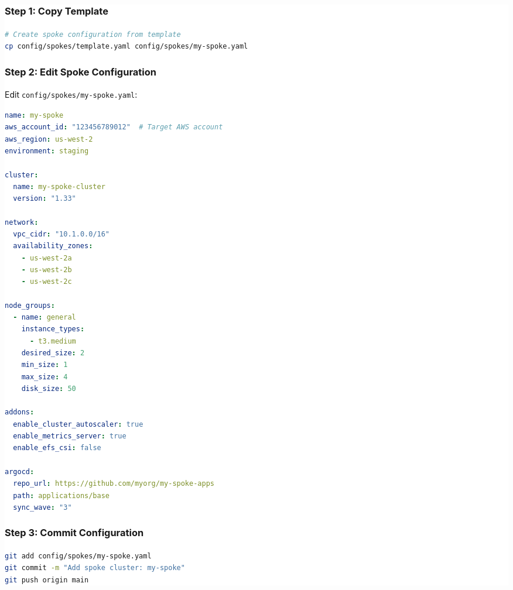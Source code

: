 ### Step 1: Copy Template

```bash
# Create spoke configuration from template
cp config/spokes/template.yaml config/spokes/my-spoke.yaml
```

### Step 2: Edit Spoke Configuration

Edit `config/spokes/my-spoke.yaml`:

```yaml
name: my-spoke
aws_account_id: "123456789012"  # Target AWS account
aws_region: us-west-2
environment: staging

cluster:
  name: my-spoke-cluster
  version: "1.33"
  
network:
  vpc_cidr: "10.1.0.0/16"
  availability_zones:
    - us-west-2a
    - us-west-2b
    - us-west-2c
    
node_groups:
  - name: general
    instance_types:
      - t3.medium
    desired_size: 2
    min_size: 1
    max_size: 4
    disk_size: 50

addons:
  enable_cluster_autoscaler: true
  enable_metrics_server: true
  enable_efs_csi: false

argocd:
  repo_url: https://github.com/myorg/my-spoke-apps
  path: applications/base
  sync_wave: "3"
```

### Step 3: Commit Configuration

```bash
git add config/spokes/my-spoke.yaml
git commit -m "Add spoke cluster: my-spoke"
git push origin main
```
